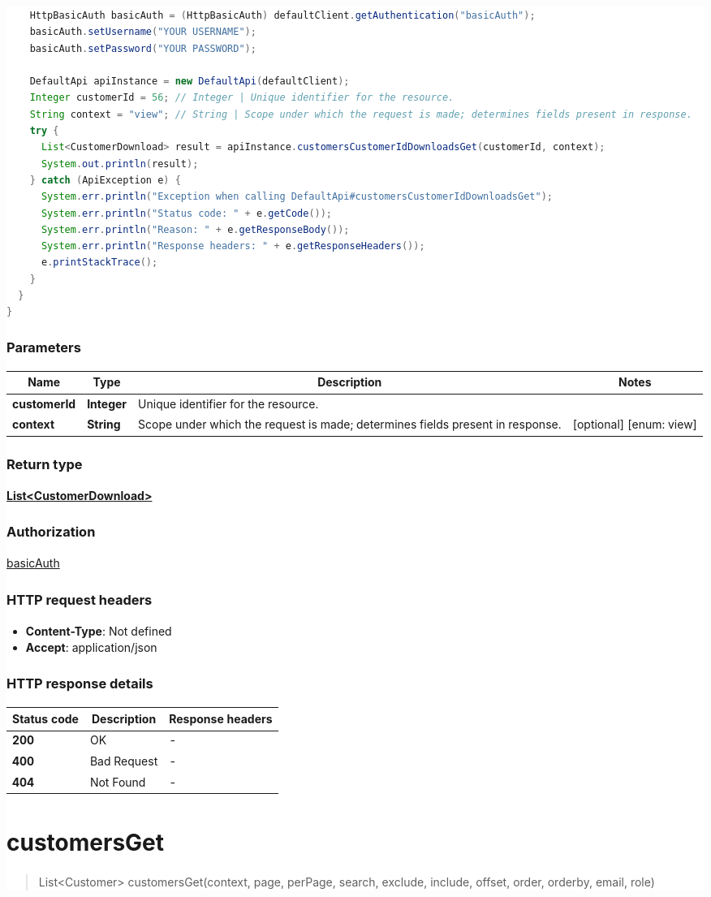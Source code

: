 ```java
    HttpBasicAuth basicAuth = (HttpBasicAuth) defaultClient.getAuthentication("basicAuth");
    basicAuth.setUsername("YOUR USERNAME");
    basicAuth.setPassword("YOUR PASSWORD");

    DefaultApi apiInstance = new DefaultApi(defaultClient);
    Integer customerId = 56; // Integer | Unique identifier for the resource.
    String context = "view"; // String | Scope under which the request is made; determines fields present in response.
    try {
      List<CustomerDownload> result = apiInstance.customersCustomerIdDownloadsGet(customerId, context);
      System.out.println(result);
    } catch (ApiException e) {
      System.err.println("Exception when calling DefaultApi#customersCustomerIdDownloadsGet");
      System.err.println("Status code: " + e.getCode());
      System.err.println("Reason: " + e.getResponseBody());
      System.err.println("Response headers: " + e.getResponseHeaders());
      e.printStackTrace();
    }
  }
}
```

### Parameters

Name | Type | Description  | Notes
------------- | ------------- | ------------- | -------------
 **customerId** | **Integer**| Unique identifier for the resource. |
 **context** | **String**| Scope under which the request is made; determines fields present in response. | [optional] [enum: view]

### Return type

[**List&lt;CustomerDownload&gt;**](CustomerDownload.md)

### Authorization

[basicAuth](../README.md#basicAuth)

### HTTP request headers

 - **Content-Type**: Not defined
 - **Accept**: application/json

### HTTP response details
| Status code | Description | Response headers |
|-------------|-------------|------------------|
**200** | OK |  -  |
**400** | Bad Request |  -  |
**404** | Not Found |  -  |

<a name="customersGet"></a>
# **customersGet**
> List&lt;Customer&gt; customersGet(context, page, perPage, search, exclude, include, offset, order, orderby, email, role)
